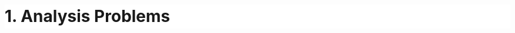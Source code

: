 <!DOCTYPE html>
<html>

<head>
  <meta charset="utf-8">
  <meta name="viewport" content="width=device-width, initial-scale=1.0">
  <title>01-Analysis.md</title>
  <link rel="stylesheet" href="https://stackedit.io/style.css" />
</head>

<body class="stackedit">
  <div class="stackedit__html">


  
  
  <title>01-Analysis.md</title>
  


  <div class="stackedit__html">
</div>  <title>01-Analysis</title>
  <div class="stackedit__html"><h1 id="analysis-problems">1. Analysis Problems</h1>
<ol>